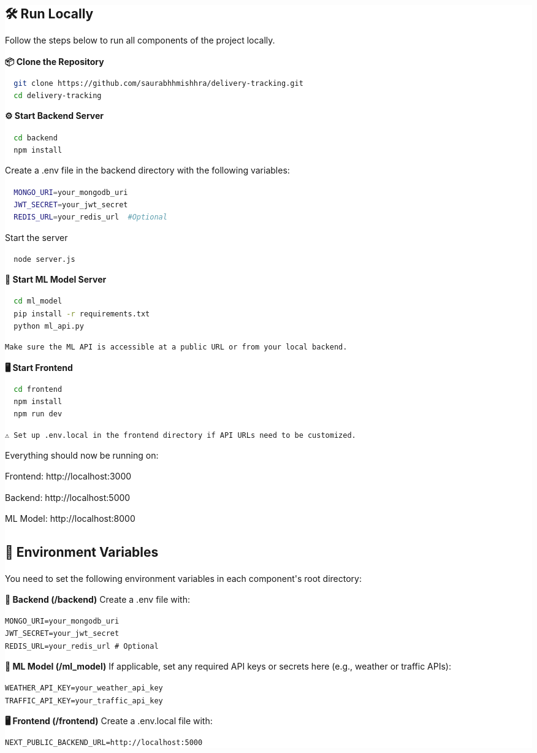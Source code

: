 ## 🛠️ Run Locally
Follow the steps below to run all components of the project locally.

**📦 Clone the Repository**
```bash
  git clone https://github.com/saurabhhmishhra/delivery-tracking.git
  cd delivery-tracking
```
**⚙️ Start Backend Server**

```bash
  cd backend
  npm install
```
Create a .env file in the backend directory with the following variables:
```bash 
  MONGO_URI=your_mongodb_uri  
  JWT_SECRET=your_jwt_secret  
  REDIS_URL=your_redis_url  #Optional  
```
Start the server
```bash
  node server.js
```
**🤖 Start ML Model Server**
```bash
  cd ml_model
  pip install -r requirements.txt
  python ml_api.py
```
    Make sure the ML API is accessible at a public URL or from your local backend.

**🖥️ Start Frontend**

```bash
  cd frontend
  npm install
  npm run dev
```
    ⚠️ Set up .env.local in the frontend directory if API URLs need to be customized.

Everything should now be running on:

Frontend: http://localhost:3000

Backend: http://localhost:5000

ML Model: http://localhost:8000
## 🌱 Environment Variables
You need to set the following environment variables in each component's root directory:

**🔐 Backend (/backend)**
Create a .env file with:


```
MONGO_URI=your_mongodb_uri
JWT_SECRET=your_jwt_secret
REDIS_URL=your_redis_url # Optional
```
**🤖 ML Model (/ml_model)**
If applicable, set any required API keys or secrets here (e.g., weather or traffic APIs):
```
WEATHER_API_KEY=your_weather_api_key
TRAFFIC_API_KEY=your_traffic_api_key
```
**🖥️ Frontend (/frontend)**
Create a .env.local file with:
```
NEXT_PUBLIC_BACKEND_URL=http://localhost:5000
```